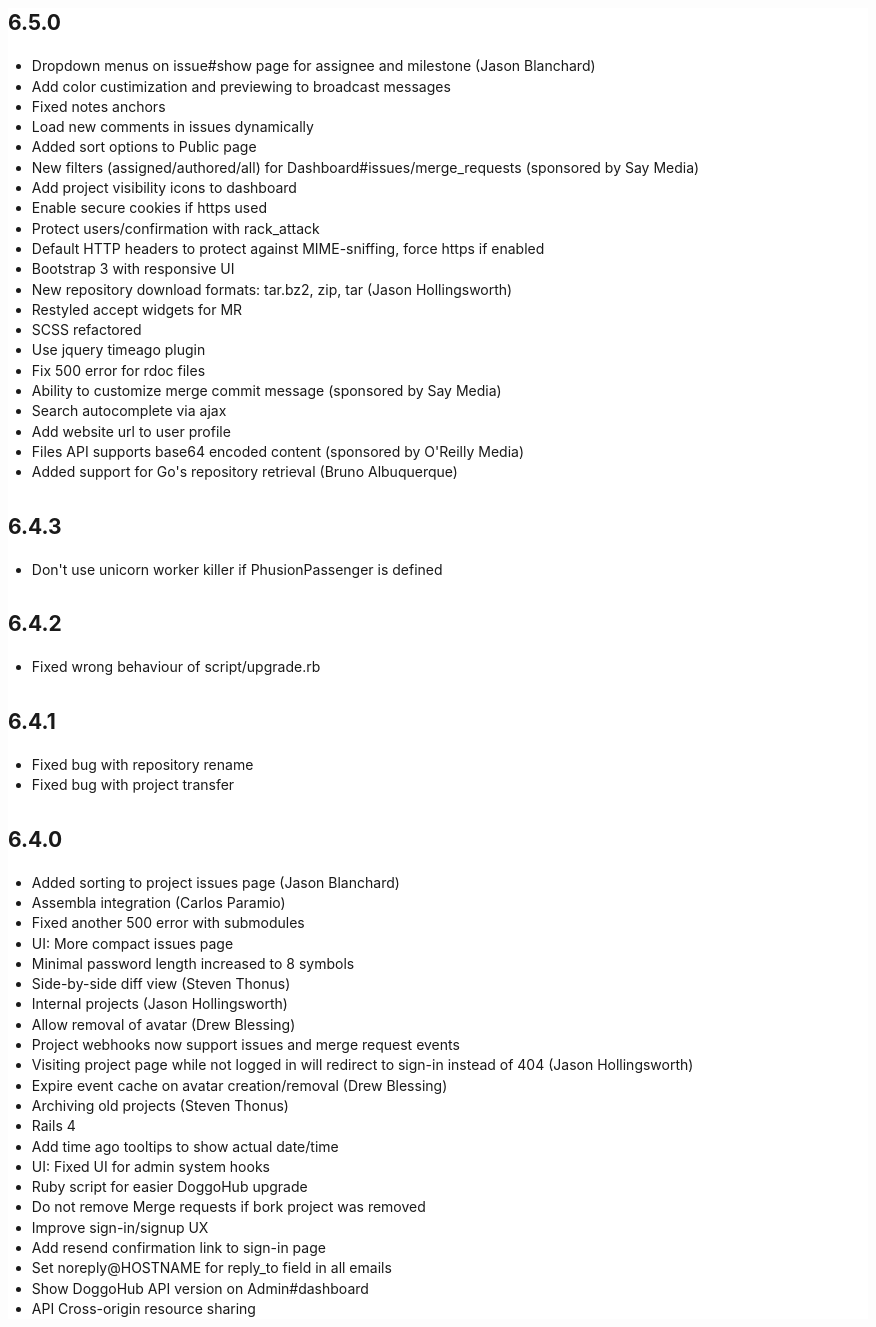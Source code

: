 ## 6.5.0

- Dropdown menus on issue#show page for assignee and milestone (Jason Blanchard)
- Add color custimization and previewing to broadcast messages
- Fixed notes anchors
- Load new comments in issues dynamically
- Added sort options to Public page
- New filters (assigned/authored/all) for Dashboard#issues/merge_requests (sponsored by Say Media)
- Add project visibility icons to dashboard
- Enable secure cookies if https used
- Protect users/confirmation with rack_attack
- Default HTTP headers to protect against MIME-sniffing, force https if enabled
- Bootstrap 3 with responsive UI
- New repository download formats: tar.bz2, zip, tar (Jason Hollingsworth)
- Restyled accept widgets for MR
- SCSS refactored
- Use jquery timeago plugin
- Fix 500 error for rdoc files
- Ability to customize merge commit message (sponsored by Say Media)
- Search autocomplete via ajax
- Add website url to user profile
- Files API supports base64 encoded content (sponsored by O'Reilly Media)
- Added support for Go's repository retrieval (Bruno Albuquerque)

## 6.4.3

- Don't use unicorn worker killer if PhusionPassenger is defined

## 6.4.2

- Fixed wrong behaviour of script/upgrade.rb

## 6.4.1

- Fixed bug with repository rename
- Fixed bug with project transfer

## 6.4.0

- Added sorting to project issues page (Jason Blanchard)
- Assembla integration (Carlos Paramio)
- Fixed another 500 error with submodules
- UI: More compact issues page
- Minimal password length increased to 8 symbols
- Side-by-side diff view (Steven Thonus)
- Internal projects (Jason Hollingsworth)
- Allow removal of avatar (Drew Blessing)
- Project webhooks now support issues and merge request events
- Visiting project page while not logged in will redirect to sign-in instead of 404 (Jason Hollingsworth)
- Expire event cache on avatar creation/removal (Drew Blessing)
- Archiving old projects (Steven Thonus)
- Rails 4
- Add time ago tooltips to show actual date/time
- UI: Fixed UI for admin system hooks
- Ruby script for easier DoggoHub upgrade
- Do not remove Merge requests if bork project was removed
- Improve sign-in/signup UX
- Add resend confirmation link to sign-in page
- Set noreply@HOSTNAME for reply_to field in all emails
- Show DoggoHub API version on Admin#dashboard
- API Cross-origin resource sharing